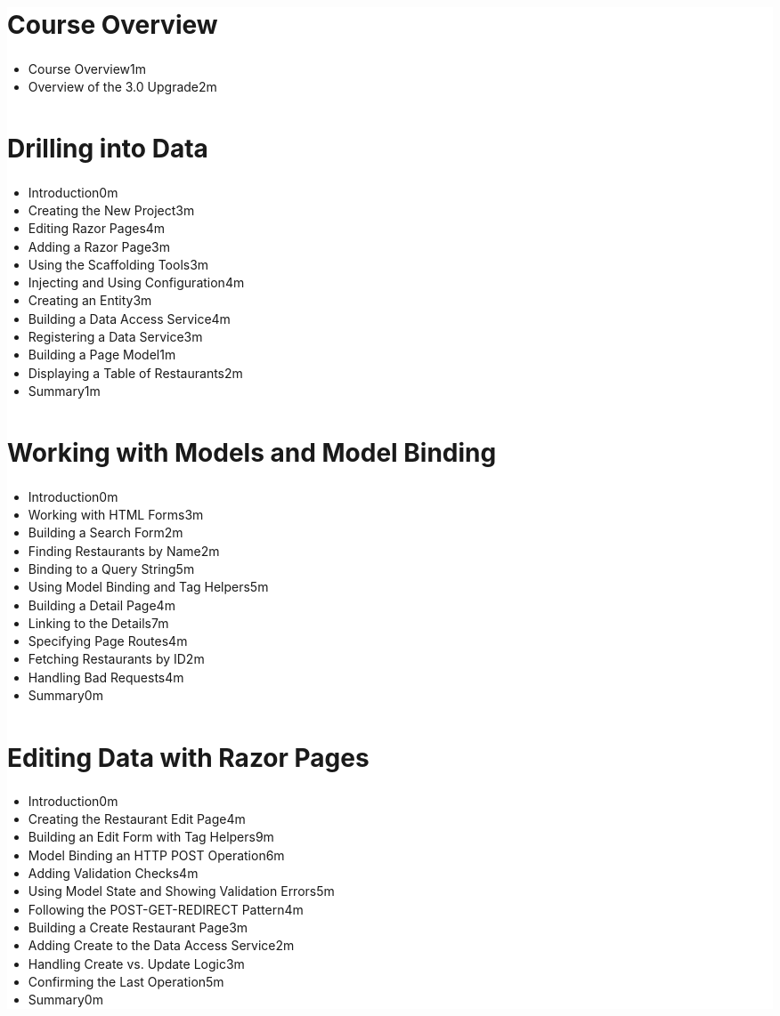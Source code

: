 # Course Overview
- Course Overview1m
- Overview of the 3.0 Upgrade2m

# Drilling into Data
- Introduction0m
- Creating the New Project3m
- Editing Razor Pages4m
- Adding a Razor Page3m
- Using the Scaffolding Tools3m
- Injecting and Using Configuration4m
- Creating an Entity3m
- Building a Data Access Service4m
- Registering a Data Service3m
- Building a Page Model1m
- Displaying a Table of Restaurants2m
- Summary1m

# Working with Models and Model Binding
- Introduction0m
- Working with HTML Forms3m
- Building a Search Form2m
- Finding Restaurants by Name2m
- Binding to a Query String5m
- Using Model Binding and Tag Helpers5m
- Building a Detail Page4m
- Linking to the Details7m
- Specifying Page Routes4m
- Fetching Restaurants by ID2m
- Handling Bad Requests4m
- Summary0m

# Editing Data with Razor Pages
- Introduction0m
- Creating the Restaurant Edit Page4m
- Building an Edit Form with Tag Helpers9m
- Model Binding an HTTP POST Operation6m
- Adding Validation Checks4m
- Using Model State and Showing Validation Errors5m
- Following the POST-GET-REDIRECT Pattern4m
- Building a Create Restaurant Page3m
- Adding Create to the Data Access Service2m
- Handling Create vs. Update Logic3m
- Confirming the Last Operation5m
- Summary0m
